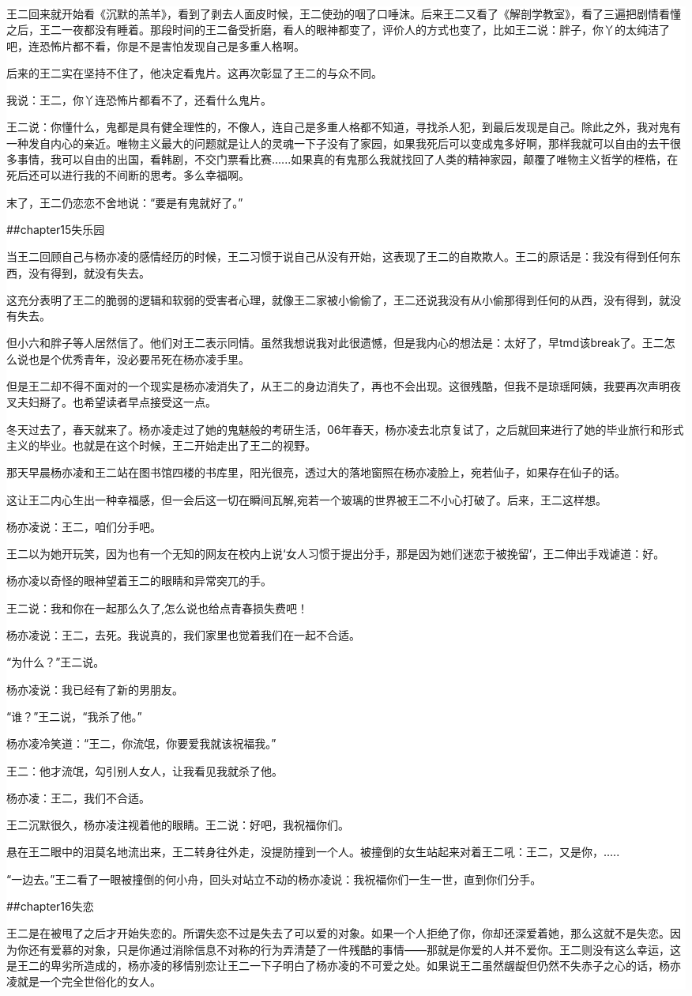 王二回来就开始看《沉默的羔羊》，看到了剥去人面皮时候，王二使劲的咽了口唾沫。后来王二又看了《解剖学教室》，看了三遍把剧情看懂之后，王二一夜都没有睡着。那段时间的王二备受折磨，看人的眼神都变了，评价人的方式也变了，比如王二说：胖子，你丫的太纯洁了吧，连恐怖片都不看，你是不是害怕发现自己是多重人格啊。

后来的王二实在坚持不住了，他决定看鬼片。这再次彰显了王二的与众不同。

我说：王二，你丫连恐怖片都看不了，还看什么鬼片。

王二说：你懂什么，鬼都是具有健全理性的，不像人，连自己是多重人格都不知道，寻找杀人犯，到最后发现是自己。除此之外，我对鬼有一种发自内心的亲近。唯物主义最大的问题就是让人的灵魂一下子没有了家园，如果我死后可以变成鬼多好啊，那样我就可以自由的去干很多事情，我可以自由的出国，看韩剧，不交门票看比赛......如果真的有鬼那么我就找回了人类的精神家园，颠覆了唯物主义哲学的桎梏，在死后还可以进行我的不间断的思考。多么幸福啊。

 末了，王二仍恋恋不舍地说：“要是有鬼就好了。”
 
 

##chapter15失乐园

当王二回顾自己与杨亦凌的感情经历的时候，王二习惯于说自己从没有开始，这表现了王二的自欺欺人。王二的原话是：我没有得到任何东西，没有得到，就没有失去。

这充分表明了王二的脆弱的逻辑和软弱的受害者心理，就像王二家被小偷偷了，王二还说我没有从小偷那得到任何的从西，没有得到，就没有失去。

但小六和胖子等人居然信了。他们对王二表示同情。虽然我想说我对此很遗憾，但是我内心的想法是：太好了，早tmd该break了。王二怎么说也是个优秀青年，没必要吊死在杨亦凌手里。

但是王二却不得不面对的一个现实是杨亦凌消失了，从王二的身边消失了，再也不会出现。这很残酷，但我不是琼瑶阿姨，我要再次声明夜叉夫妇掰了。也希望读者早点接受这一点。

冬天过去了，春天就来了。杨亦凌走过了她的鬼魅般的考研生活，06年春天，杨亦凌去北京复试了，之后就回来进行了她的毕业旅行和形式主义的毕业。也就是在这个时候，王二开始走出了王二的视野。

那天早晨杨亦凌和王二站在图书馆四楼的书库里，阳光很亮，透过大的落地窗照在杨亦凌脸上，宛若仙子，如果存在仙子的话。

这让王二内心生出一种幸福感，但一会后这一切在瞬间瓦解,宛若一个玻璃的世界被王二不小心打破了。后来，王二这样想。

杨亦凌说：王二，咱们分手吧。

王二以为她开玩笑，因为也有一个无知的网友在校内上说‘女人习惯于提出分手，那是因为她们迷恋于被挽留’，王二伸出手戏谑道：好。

杨亦凌以奇怪的眼神望着王二的眼睛和异常突兀的手。

王二说：我和你在一起那么久了,怎么说也给点青春损失费吧！

杨亦凌说：王二，去死。我说真的，我们家里也觉着我们在一起不合适。

“为什么？”王二说。

杨亦凌说：我已经有了新的男朋友。

“谁？”王二说，“我杀了他。”

杨亦凌冷笑道：“王二，你流氓，你要爱我就该祝福我。”

王二：他才流氓，勾引别人女人，让我看见我就杀了他。

杨亦凌：王二，我们不合适。

王二沉默很久，杨亦凌注视着他的眼睛。王二说：好吧，我祝福你们。

悬在王二眼中的泪莫名地流出来，王二转身往外走，没提防撞到一个人。被撞倒的女生站起来对着王二吼：王二，又是你，.....

“一边去。”王二看了一眼被撞倒的何小舟，回头对站立不动的杨亦凌说：我祝福你们一生一世，直到你们分手。
 
 

##chapter16失恋

王二是在被甩了之后才开始失恋的。所谓失恋不过是失去了可以爱的对象。如果一个人拒绝了你，你却还深爱着她，那么这就不是失恋。因为你还有爱慕的对象，只是你通过消除信息不对称的行为弄清楚了一件残酷的事情——那就是你爱的人并不爱你。王二则没有这么幸运，这是王二的卑劣所造成的，杨亦凌的移情别恋让王二一下子明白了杨亦凌的不可爱之处。如果说王二虽然龌龊但仍然不失赤子之心的话，杨亦凌就是一个完全世俗化的女人。
